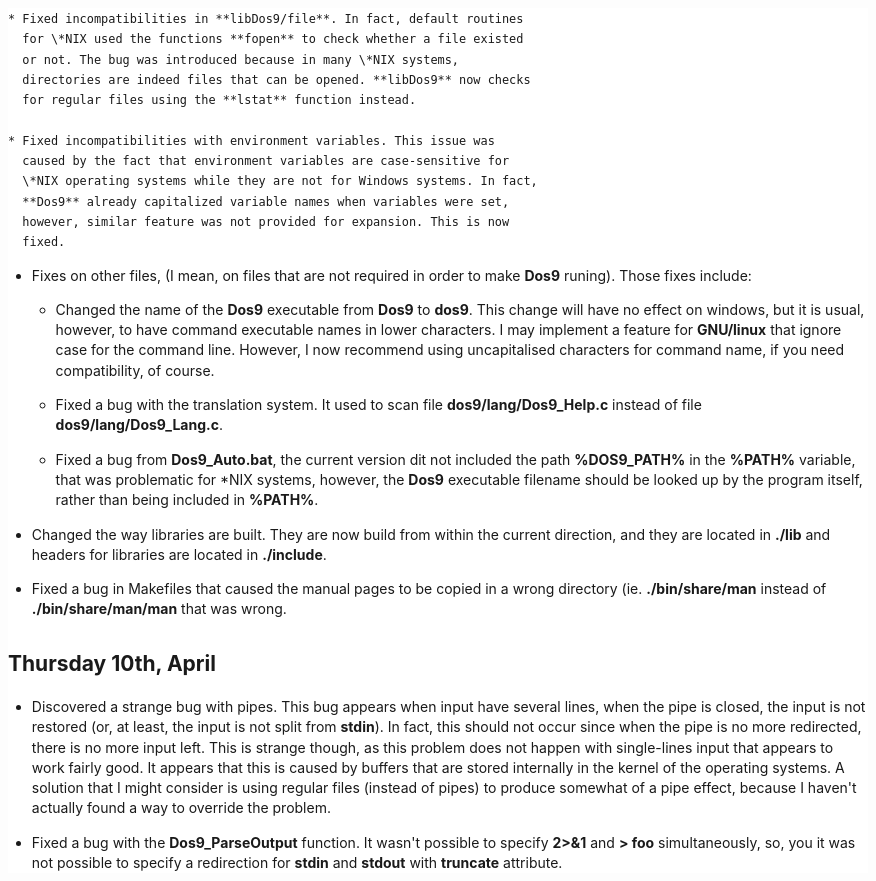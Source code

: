    * Fixed incompatibilities in **libDos9/file**. In fact, default routines 
      for \*NIX used the functions **fopen** to check whether a file existed 
      or not. The bug was introduced because in many \*NIX systems, 
      directories are indeed files that can be opened. **libDos9** now checks 
      for regular files using the **lstat** function instead.

    * Fixed incompatibilities with environment variables. This issue was 
      caused by the fact that environment variables are case-sensitive for 
      \*NIX operating systems while they are not for Windows systems. In fact, 
      **Dos9** already capitalized variable names when variables were set, 
      however, similar feature was not provided for expansion. This is now 
      fixed.

  * Fixes on other files, \(I mean, on files that are not required in order to 
    make **Dos9** runing\). Those fixes include:

    * Changed the name of the **Dos9** executable from **Dos9** to **dos9**. 
      This change will have no effect on windows, but it is usual, however, to 
      have command executable names in lower characters. I may implement a 
      feature for **GNU/linux** that ignore case for the command line. 
      However, I now recommend using uncapitalised characters for command 
      name, if you need compatibility, of course.

    * Fixed a bug with the translation system. It used to scan file 
      **dos9/lang/Dos9\_Help.c** instead of file **dos9/lang/Dos9\_Lang.c**.

    * Fixed a bug from **Dos9\_Auto.bat**, the current version dit not 
      included the path **%DOS9\_PATH%** in the **%PATH%** variable, that was 
      problematic for \*NIX systems, however, the **Dos9** executable filename 
      should be looked up by the program itself, rather than being included in 
      **%PATH%**.

* Changed the way libraries are built. They are now build from within the 
  current direction, and they are located in **./lib** and headers for 
  libraries are located in **./include**.

* Fixed a bug in Makefiles that caused the manual pages to be copied in a 
  wrong directory \(ie. **./bin/share/man** instead of 
  **./bin/share/man/man** that was wrong.

## Thursday 10th, April ##

* Discovered a strange bug with pipes. This bug appears when input have 
  several lines, when the pipe is closed, the input is not restored \(or, at 
  least, the input is not split from **stdin**\). In fact, this should not 
  occur since when the pipe is no more redirected, there is no more input 
  left. This is strange though, as this problem does not happen with 
  single-lines input that appears to work fairly good. It appears that this is 
  caused by buffers that are stored internally in the kernel of the operating 
  systems. A solution that I might consider is using regular files \(instead 
  of pipes\) to produce somewhat of a pipe effect, because I haven't actually 
  found a way to override the problem.

* Fixed a bug with the **Dos9\_ParseOutput** function. It wasn't possible to 
  specify **2>&1** and **> foo** simultaneously, so, you it was not possible 
  to specify a redirection for **stdin** and **stdout** with **truncate** 
  attribute.
